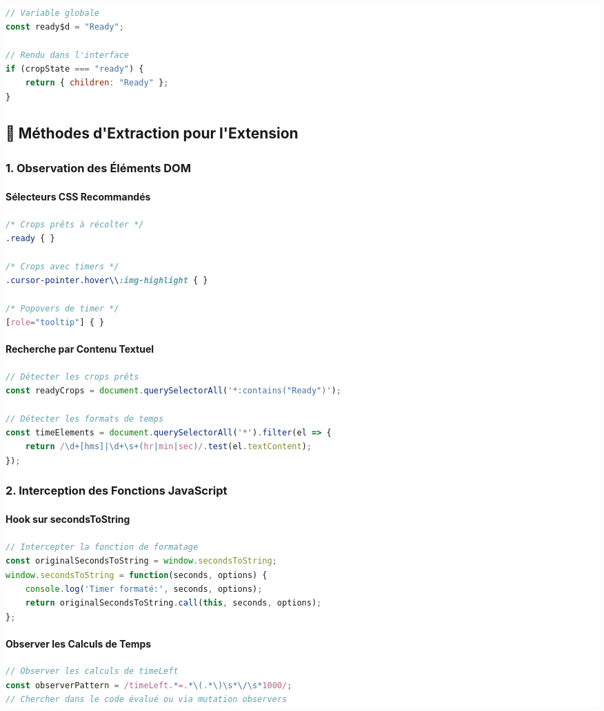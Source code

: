 ```javascript
// Variable globale
const ready$d = "Ready";

// Rendu dans l'interface
if (cropState === "ready") {
    return { children: "Ready" };
}
```

## 🔧 Méthodes d'Extraction pour l'Extension

### 1. Observation des Éléments DOM

#### Sélecteurs CSS Recommandés
```css
/* Crops prêts à récolter */
.ready { }

/* Crops avec timers */
.cursor-pointer.hover\\:img-highlight { }

/* Popovers de timer */
[role="tooltip"] { }
```

#### Recherche par Contenu Textuel
```javascript
// Détecter les crops prêts
const readyCrops = document.querySelectorAll('*:contains("Ready")');

// Détecter les formats de temps
const timeElements = document.querySelectorAll('*').filter(el => {
    return /\d+[hms]|\d+\s+(hr|min|sec)/.test(el.textContent);
});
```

### 2. Interception des Fonctions JavaScript

#### Hook sur secondsToString
```javascript
// Intercepter la fonction de formatage
const originalSecondsToString = window.secondsToString;
window.secondsToString = function(seconds, options) {
    console.log('Timer formaté:', seconds, options);
    return originalSecondsToString.call(this, seconds, options);
};
```

#### Observer les Calculs de Temps
```javascript
// Observer les calculs de timeLeft
const observerPattern = /timeLeft.*=.*\(.*\)\s*\/\s*1000/;
// Chercher dans le code évalué ou via mutation observers
```
